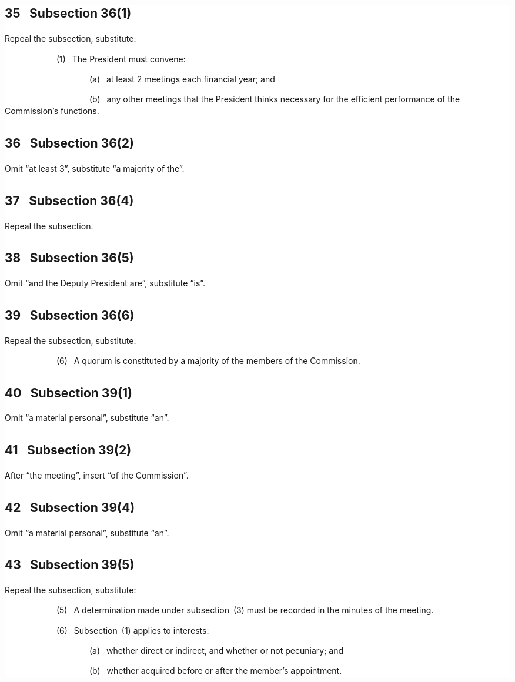 ## 35  Subsection 36(1)

Repeal the subsection, substitute:

             (1)  The President must convene:

                     (a)  at least 2 meetings each financial year; and

                     (b)  any other meetings that the President thinks necessary for the efficient performance of the Commission’s functions.

## 36  Subsection 36(2)

Omit “at least 3”, substitute “a majority of the”.

## 37  Subsection 36(4)

Repeal the subsection.

## 38  Subsection 36(5)

Omit “and the Deputy President are”, substitute “is”.

## 39  Subsection 36(6)

Repeal the subsection, substitute:

             (6)  A quorum is constituted by a majority of the members of the Commission.

## 40  Subsection 39(1)

Omit “a material personal”, substitute “an”.

## 41  Subsection 39(2)

After “the meeting”, insert “of the Commission”.

## 42  Subsection 39(4)

Omit “a material personal”, substitute “an”.

## 43  Subsection 39(5)

Repeal the subsection, substitute:

             (5)  A determination made under subsection (3) must be recorded in the minutes of the meeting.

             (6)  Subsection (1) applies to interests:

                     (a)  whether direct or indirect, and whether or not pecuniary; and

                     (b)  whether acquired before or after the member’s appointment.
